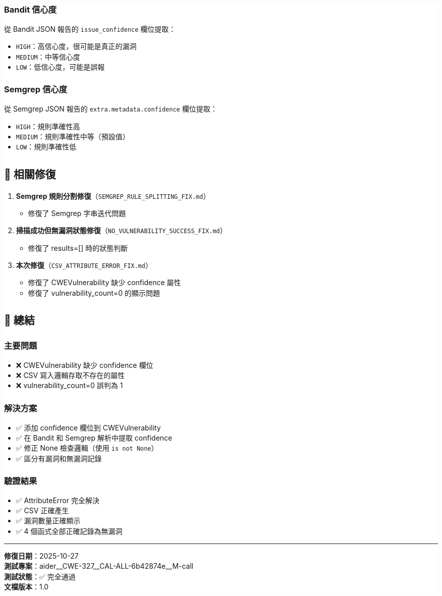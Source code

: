### Bandit 信心度
從 Bandit JSON 報告的 `issue_confidence` 欄位提取：
- `HIGH`：高信心度，很可能是真正的漏洞
- `MEDIUM`：中等信心度
- `LOW`：低信心度，可能是誤報

### Semgrep 信心度
從 Semgrep JSON 報告的 `extra.metadata.confidence` 欄位提取：
- `HIGH`：規則準確性高
- `MEDIUM`：規則準確性中等（預設值）
- `LOW`：規則準確性低

## 🔗 相關修復

1. **Semgrep 規則分割修復**（`SEMGREP_RULE_SPLITTING_FIX.md`）
   - 修復了 Semgrep 字串迭代問題

2. **掃描成功但無漏洞狀態修復**（`NO_VULNERABILITY_SUCCESS_FIX.md`）
   - 修復了 results=[] 時的狀態判斷

3. **本次修復**（`CSV_ATTRIBUTE_ERROR_FIX.md`）
   - 修復了 CWEVulnerability 缺少 confidence 屬性
   - 修復了 vulnerability_count=0 的顯示問題

## 🎯 總結

### 主要問題
- ❌ CWEVulnerability 缺少 confidence 欄位
- ❌ CSV 寫入邏輯存取不存在的屬性
- ❌ vulnerability_count=0 誤判為 1

### 解決方案
- ✅ 添加 confidence 欄位到 CWEVulnerability
- ✅ 在 Bandit 和 Semgrep 解析中提取 confidence
- ✅ 修正 None 檢查邏輯（使用 `is not None`）
- ✅ 區分有漏洞和無漏洞記錄

### 驗證結果
- ✅ AttributeError 完全解決
- ✅ CSV 正確產生
- ✅ 漏洞數量正確顯示
- ✅ 4 個函式全部正確記錄為無漏洞

---

**修復日期**：2025-10-27  
**測試專案**：aider__CWE-327__CAL-ALL-6b42874e__M-call  
**測試狀態**：✅ 完全通過  
**文檔版本**：1.0
